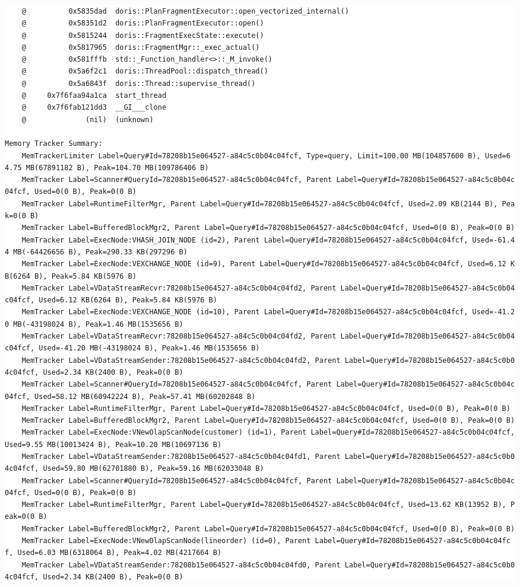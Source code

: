 ```
    @          0x5835dad  doris::PlanFragmentExecutor::open_vectorized_internal()
    @          0x58351d2  doris::PlanFragmentExecutor::open()
    @          0x5815244  doris::FragmentExecState::execute()
    @          0x5817965  doris::FragmentMgr::_exec_actual()
    @          0x581fffb  std::_Function_handler<>::_M_invoke()
    @          0x5a6f2c1  doris::ThreadPool::dispatch_thread()
    @          0x5a6843f  doris::Thread::supervise_thread()
    @     0x7f6faa94a1ca  start_thread
    @     0x7f6fab121dd3  __GI___clone
    @              (nil)  (unknown)

Memory Tracker Summary:
    MemTrackerLimiter Label=Query#Id=78208b15e064527-a84c5c0b04c04fcf, Type=query, Limit=100.00 MB(104857600 B), Used=64.75 MB(67891182 B), Peak=104.70 MB(109786406 B)
    MemTracker Label=Scanner#QueryId=78208b15e064527-a84c5c0b04c04fcf, Parent Label=Query#Id=78208b15e064527-a84c5c0b04c04fcf, Used=0(0 B), Peak=0(0 B)
    MemTracker Label=RuntimeFilterMgr, Parent Label=Query#Id=78208b15e064527-a84c5c0b04c04fcf, Used=2.09 KB(2144 B), Peak=0(0 B)
    MemTracker Label=BufferedBlockMgr2, Parent Label=Query#Id=78208b15e064527-a84c5c0b04c04fcf, Used=0(0 B), Peak=0(0 B)
    MemTracker Label=ExecNode:VHASH_JOIN_NODE (id=2), Parent Label=Query#Id=78208b15e064527-a84c5c0b04c04fcf, Used=-61.44 MB(-64426656 B), Peak=290.33 KB(297296 B)
    MemTracker Label=ExecNode:VEXCHANGE_NODE (id=9), Parent Label=Query#Id=78208b15e064527-a84c5c0b04c04fcf, Used=6.12 KB(6264 B), Peak=5.84 KB(5976 B)
    MemTracker Label=VDataStreamRecvr:78208b15e064527-a84c5c0b04c04fd2, Parent Label=Query#Id=78208b15e064527-a84c5c0b04c04fcf, Used=6.12 KB(6264 B), Peak=5.84 KB(5976 B)
    MemTracker Label=ExecNode:VEXCHANGE_NODE (id=10), Parent Label=Query#Id=78208b15e064527-a84c5c0b04c04fcf, Used=-41.20 MB(-43198024 B), Peak=1.46 MB(1535656 B)
    MemTracker Label=VDataStreamRecvr:78208b15e064527-a84c5c0b04c04fd2, Parent Label=Query#Id=78208b15e064527-a84c5c0b04c04fcf, Used=-41.20 MB(-43198024 B), Peak=1.46 MB(1535656 B)
    MemTracker Label=VDataStreamSender:78208b15e064527-a84c5c0b04c04fd2, Parent Label=Query#Id=78208b15e064527-a84c5c0b04c04fcf, Used=2.34 KB(2400 B), Peak=0(0 B)
    MemTracker Label=Scanner#QueryId=78208b15e064527-a84c5c0b04c04fcf, Parent Label=Query#Id=78208b15e064527-a84c5c0b04c04fcf, Used=58.12 MB(60942224 B), Peak=57.41 MB(60202848 B)
    MemTracker Label=RuntimeFilterMgr, Parent Label=Query#Id=78208b15e064527-a84c5c0b04c04fcf, Used=0(0 B), Peak=0(0 B)
    MemTracker Label=BufferedBlockMgr2, Parent Label=Query#Id=78208b15e064527-a84c5c0b04c04fcf, Used=0(0 B), Peak=0(0 B)
    MemTracker Label=ExecNode:VNewOlapScanNode(customer) (id=1), Parent Label=Query#Id=78208b15e064527-a84c5c0b04c04fcf, Used=9.55 MB(10013424 B), Peak=10.20 MB(10697136 B)
    MemTracker Label=VDataStreamSender:78208b15e064527-a84c5c0b04c04fd1, Parent Label=Query#Id=78208b15e064527-a84c5c0b04c04fcf, Used=59.80 MB(62701880 B), Peak=59.16 MB(62033048 B)
    MemTracker Label=Scanner#QueryId=78208b15e064527-a84c5c0b04c04fcf, Parent Label=Query#Id=78208b15e064527-a84c5c0b04c04fcf, Used=0(0 B), Peak=0(0 B)
    MemTracker Label=RuntimeFilterMgr, Parent Label=Query#Id=78208b15e064527-a84c5c0b04c04fcf, Used=13.62 KB(13952 B), Peak=0(0 B)
    MemTracker Label=BufferedBlockMgr2, Parent Label=Query#Id=78208b15e064527-a84c5c0b04c04fcf, Used=0(0 B), Peak=0(0 B)
    MemTracker Label=ExecNode:VNewOlapScanNode(lineorder) (id=0), Parent Label=Query#Id=78208b15e064527-a84c5c0b04c04fcf, Used=6.03 MB(6318064 B), Peak=4.02 MB(4217664 B)
    MemTracker Label=VDataStreamSender:78208b15e064527-a84c5c0b04c04fd0, Parent Label=Query#Id=78208b15e064527-a84c5c0b04c04fcf, Used=2.34 KB(2400 B), Peak=0(0 B)
```

</version>

